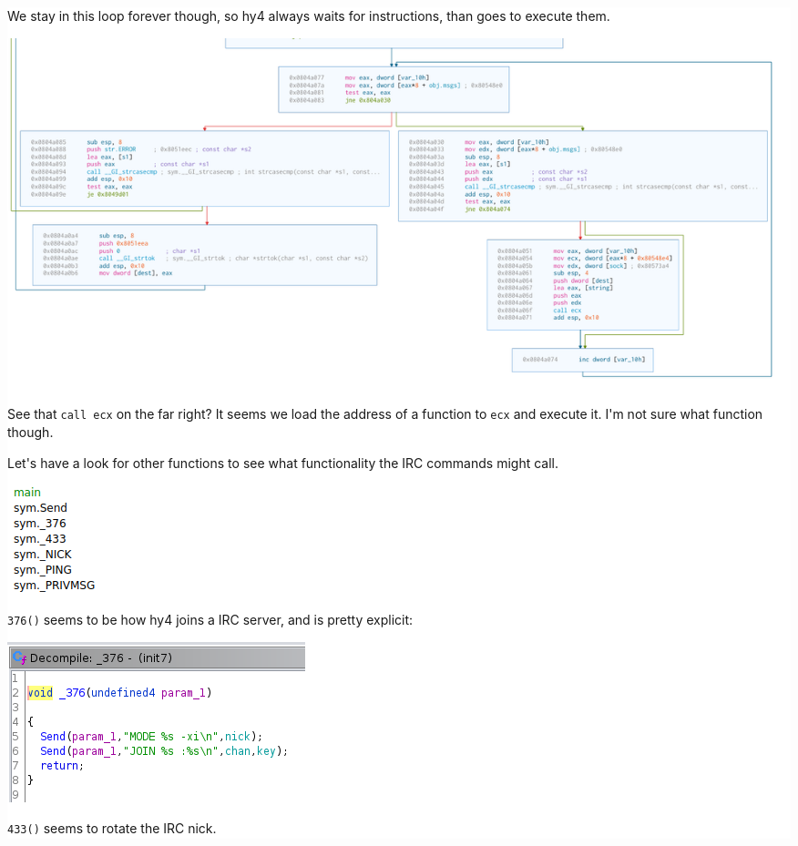 We stay in this loop forever though, so hy4 always waits for instructions, than
goes to execute them.

![call ecx](/assets/images/2020_053.png)

See that `call ecx` on the far right? It seems we load the address of a function
to `ecx` and execute it. I'm not sure what function though.

Let's have a look for other functions to see what functionality the IRC
commands might call.

![functions](/assets/images/2020_054.png)

`376()` seems to be how hy4 joins a IRC server, and is pretty explicit:

![376](/assets/images/2020_055.png)

`433()` seems to rotate the IRC nick.
